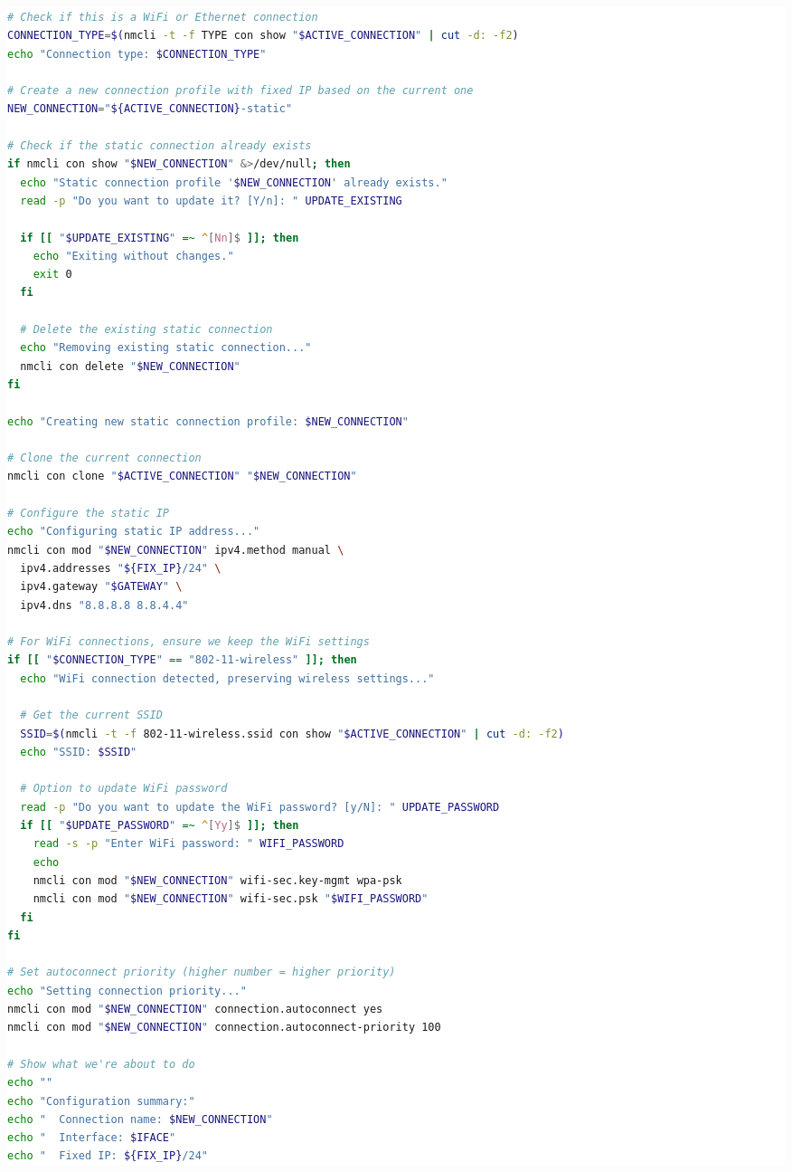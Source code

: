 ```bash
# Check if this is a WiFi or Ethernet connection
CONNECTION_TYPE=$(nmcli -t -f TYPE con show "$ACTIVE_CONNECTION" | cut -d: -f2)
echo "Connection type: $CONNECTION_TYPE"

# Create a new connection profile with fixed IP based on the current one
NEW_CONNECTION="${ACTIVE_CONNECTION}-static"

# Check if the static connection already exists
if nmcli con show "$NEW_CONNECTION" &>/dev/null; then
  echo "Static connection profile '$NEW_CONNECTION' already exists."
  read -p "Do you want to update it? [Y/n]: " UPDATE_EXISTING
  
  if [[ "$UPDATE_EXISTING" =~ ^[Nn]$ ]]; then
    echo "Exiting without changes."
    exit 0
  fi
  
  # Delete the existing static connection
  echo "Removing existing static connection..."
  nmcli con delete "$NEW_CONNECTION"
fi

echo "Creating new static connection profile: $NEW_CONNECTION"

# Clone the current connection
nmcli con clone "$ACTIVE_CONNECTION" "$NEW_CONNECTION"

# Configure the static IP
echo "Configuring static IP address..."
nmcli con mod "$NEW_CONNECTION" ipv4.method manual \
  ipv4.addresses "${FIX_IP}/24" \
  ipv4.gateway "$GATEWAY" \
  ipv4.dns "8.8.8.8 8.8.4.4"

# For WiFi connections, ensure we keep the WiFi settings
if [[ "$CONNECTION_TYPE" == "802-11-wireless" ]]; then
  echo "WiFi connection detected, preserving wireless settings..."
  
  # Get the current SSID
  SSID=$(nmcli -t -f 802-11-wireless.ssid con show "$ACTIVE_CONNECTION" | cut -d: -f2)
  echo "SSID: $SSID"
  
  # Option to update WiFi password
  read -p "Do you want to update the WiFi password? [y/N]: " UPDATE_PASSWORD
  if [[ "$UPDATE_PASSWORD" =~ ^[Yy]$ ]]; then
    read -s -p "Enter WiFi password: " WIFI_PASSWORD
    echo
    nmcli con mod "$NEW_CONNECTION" wifi-sec.key-mgmt wpa-psk
    nmcli con mod "$NEW_CONNECTION" wifi-sec.psk "$WIFI_PASSWORD"
  fi
fi

# Set autoconnect priority (higher number = higher priority)
echo "Setting connection priority..."
nmcli con mod "$NEW_CONNECTION" connection.autoconnect yes
nmcli con mod "$NEW_CONNECTION" connection.autoconnect-priority 100

# Show what we're about to do
echo ""
echo "Configuration summary:"
echo "  Connection name: $NEW_CONNECTION"
echo "  Interface: $IFACE"
echo "  Fixed IP: ${FIX_IP}/24"
```